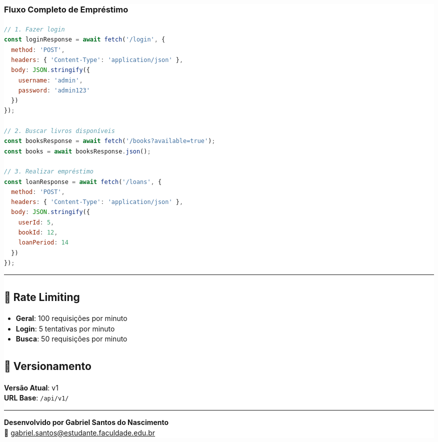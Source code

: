 ### Fluxo Completo de Empréstimo
```javascript
// 1. Fazer login
const loginResponse = await fetch('/login', {
  method: 'POST',
  headers: { 'Content-Type': 'application/json' },
  body: JSON.stringify({
    username: 'admin',
    password: 'admin123'
  })
});

// 2. Buscar livros disponíveis
const booksResponse = await fetch('/books?available=true');
const books = await booksResponse.json();

// 3. Realizar empréstimo
const loanResponse = await fetch('/loans', {
  method: 'POST',
  headers: { 'Content-Type': 'application/json' },
  body: JSON.stringify({
    userId: 5,
    bookId: 12,
    loanPeriod: 14
  })
});
```

---

## 🚀 Rate Limiting

- **Geral**: 100 requisições por minuto
- **Login**: 5 tentativas por minuto
- **Busca**: 50 requisições por minuto

## 📱 Versionamento

**Versão Atual**: v1  
**URL Base**: `/api/v1/`

---

**Desenvolvido por Gabriel Santos do Nascimento**  
📧 gabriel.santos@estudante.faculdade.edu.br
